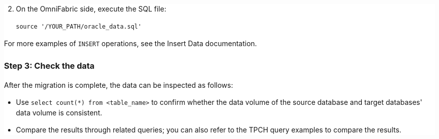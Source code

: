 2. On the OmniFabric side, execute the SQL file:

    ```
    source '/YOUR_PATH/oracle_data.sql'
    ```

For more examples of `INSERT` operations, see the Insert Data documentation.

### Step 3: Check the data

After the migration is complete, the data can be inspected as follows:

- Use `select count(*) from <table_name>` to confirm whether the data volume of the source database and target databases' data volume is consistent.

- Compare the results through related queries; you can also refer to the TPCH query examples to compare the results.
